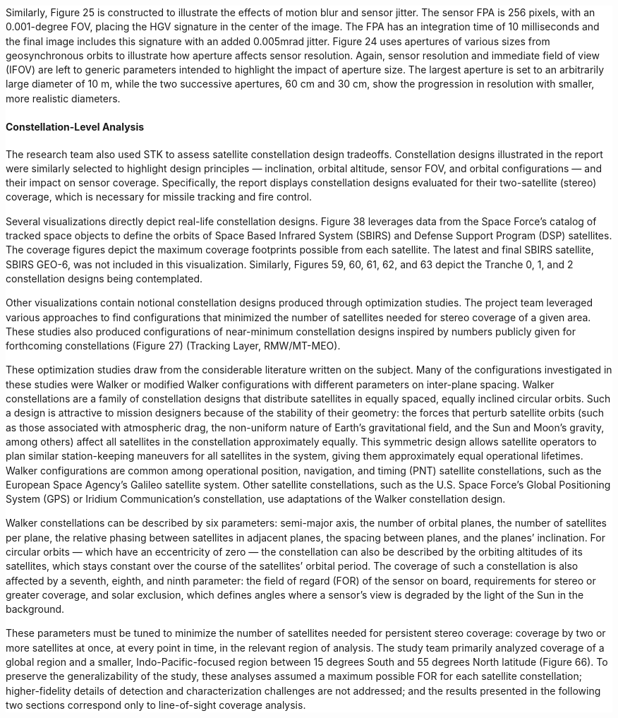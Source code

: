 Similarly, Figure 25 is constructed to illustrate the effects of motion blur and sensor jitter. The sensor FPA is 256 pixels, with an 0.001-degree FOV, placing the HGV signature in the center of the image. The FPA has an integration time of 10 milliseconds and the final image includes this signature with an added 0.005mrad jitter. Figure 24 uses apertures of various sizes from geosynchronous orbits to illustrate how aperture affects sensor resolution. Again, sensor resolution and immediate field of view (IFOV) are left to generic parameters intended to highlight the impact of aperture size. The largest aperture is set to an arbitrarily large diameter of 10 m, while the two successive apertures, 60 cm and 30 cm, show the progression in resolution with smaller, more realistic diameters.

#### Constellation-Level Analysis

The research team also used STK to assess satellite constellation design tradeoffs. Constellation designs illustrated in the report were similarly selected to highlight design principles — inclination, orbital altitude, sensor FOV, and orbital configurations — and their impact on sensor coverage. Specifically, the report displays constellation designs evaluated for their two-satellite (stereo) coverage, which is necessary for missile tracking and fire control.

Several visualizations directly depict real-life constellation designs. Figure 38 leverages data from the Space Force’s catalog of tracked space objects to define the orbits of Space Based Infrared System (SBIRS) and Defense Support Program (DSP) satellites. The coverage figures depict the maximum coverage footprints possible from each satellite. The latest and final SBIRS satellite, SBIRS GEO-6, was not included in this visualization. Similarly, Figures 59, 60, 61, 62, and 63 depict the Tranche 0, 1, and 2 constellation designs being contemplated.

Other visualizations contain notional constellation designs produced through optimization studies. The project team leveraged various approaches to find configurations that minimized the number of satellites needed for stereo coverage of a given area. These studies also produced configurations of near-minimum constellation designs inspired by numbers publicly given for forthcoming constellations (Figure 27) (Tracking Layer, RMW/MT-MEO).

These optimization studies draw from the considerable literature written on the subject. Many of the configurations investigated in these studies were Walker or modified Walker configurations with different parameters on inter-plane spacing. Walker constellations are a family of constellation designs that distribute satellites in equally spaced, equally inclined circular orbits. Such a design is attractive to mission designers because of the stability of their geometry: the forces that perturb satellite orbits (such as those associated with atmospheric drag, the non-uniform nature of Earth’s gravitational field, and the Sun and Moon’s gravity, among others) affect all satellites in the constellation approximately equally. This symmetric design allows satellite operators to plan similar station-keeping maneuvers for all satellites in the system, giving them approximately equal operational lifetimes. Walker configurations are common among operational position, navigation, and timing (PNT) satellite constellations, such as the European Space Agency’s Galileo satellite system. Other satellite constellations, such as the U.S. Space Force’s Global Positioning System (GPS) or Iridium Communication’s constellation, use adaptations of the Walker constellation design.

Walker constellations can be described by six parameters: semi-major axis, the number of orbital planes, the number of satellites per plane, the relative phasing between satellites in adjacent planes, the spacing between planes, and the planes’ inclination. For circular orbits — which have an eccentricity of zero — the constellation can also be described by the orbiting altitudes of its satellites, which stays constant over the course of the satellites’ orbital period. The coverage of such a constellation is also affected by a seventh, eighth, and ninth parameter: the field of regard (FOR) of the sensor on board, requirements for stereo or greater coverage, and solar exclusion, which defines angles where a sensor’s view is degraded by the light of the Sun in the background.

These parameters must be tuned to minimize the number of satellites needed for persistent stereo coverage: coverage by two or more satellites at once, at every point in time, in the relevant region of analysis. The study team primarily analyzed coverage of a global region and a smaller, Indo-Pacific-focused region between 15 degrees South and 55 degrees North latitude (Figure 66). To preserve the generalizability of the study, these analyses assumed a maximum possible FOR for each satellite constellation; higher-fidelity details of detection and characterization challenges are not addressed; and the results presented in the following two sections correspond only to line-of-sight coverage analysis.
